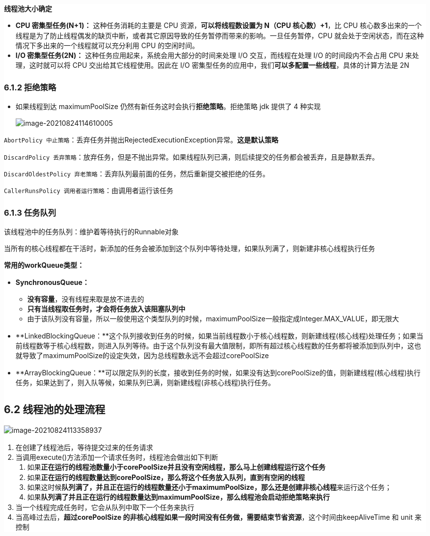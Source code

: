 

**线程池大小确定**

- **CPU 密集型任务(N+1)：** 这种任务消耗的主要是 CPU 资源，**可以将线程数设置为 N（CPU 核心数）+1**，比 CPU 核心数多出来的一个线程是为了防止线程偶发的缺页中断，或者其它原因导致的任务暂停而带来的影响。一旦任务暂停，CPU 就会处于空闲状态，而在这种情况下多出来的一个线程就可以充分利用 CPU 的空闲时间。
- **I/O 密集型任务(2N)：** 这种任务应用起来，系统会用大部分的时间来处理 I/O 交互，而线程在处理 I/O 的时间段内不会占用 CPU 来处理，这时就可以将 CPU 交出给其它线程使用。因此在 I/O 密集型任务的应用中，我们**可以多配置一些线程**，具体的计算方法是 2N



### 6.1.2 拒绝策略

- 如果线程到达 maximumPoolSize 仍然有新任务这时会执行**拒绝策略**。拒绝策略 jdk 提供了 4 种实现

  ![image-20210824114610005](https://gitee.com/jobim/blogimage/raw/master/img/20210824114610.png)

`AbortPolicy 中止策略`：丢弃任务并抛出RejectedExecutionException异常。**这是默认策略**

`DiscardPolicy 丢弃策略`：放弃任务，但是不抛出异常。如果线程队列已满，则后续提交的任务都会被丢弃，且是静默丢弃。

`DiscardOldestPolicy 弃老策略`：丢弃队列最前面的任务，然后重新提交被拒绝的任务。

`CallerRunsPolicy 调用者运行策略`：由调用者运行该任务



### 6.1.3 任务队列

该线程池中的任务队列：维护着等待执行的Runnable对象

当所有的核心线程都在干活时，新添加的任务会被添加到这个队列中等待处理，如果队列满了，则新建非核心线程执行任务



**常用的workQueue类型：**

* **SynchronousQueue：**
  * **没有容量**，没有线程来取是放不进去的
  * **只有当线程取任务时，才会将任务放入该阻塞队列中**
  * 由于该队列没有容量，所以一般使用这个类型队列的时候，maximumPoolSize一般指定成Integer.MAX_VALUE，即无限大

* **LinkedBlockingQueue：**这个队列接收到任务的时候，如果当前线程数小于核心线程数，则新建线程(核心线程)处理任务；如果当前线程数等于核心线程数，则进入队列等待。由于这个队列没有最大值限制，即所有超过核心线程数的任务都将被添加到队列中，这也就导致了maximumPoolSize的设定失效，因为总线程数永远不会超过corePoolSize

* **ArrayBlockingQueue：**可以限定队列的长度，接收到任务的时候，如果没有达到corePoolSize的值，则新建线程(核心线程)执行任务，如果达到了，则入队等候，如果队列已满，则新建线程(非核心线程)执行任务。





## 6.2 线程池的处理流程

![image-20210824113358937](https://gitee.com/jobim/blogimage/raw/master/img/20210824113359.png)

1. 在创建了线程池后，等待提交过来的任务请求
2. 当调用execute()方法添加一个请求任务时，线程池会做出如下判断
   1. 如果**正在运行的线程池数量小于corePoolSize并且没有空闲线程，那么马上创建线程运行这个任务**
   2. 如果**正在运行的线程数量达到corePoolSize，那么将这个任务放入队列，直到有空闲的线程**
   3. 如果这时候**队列满了，并且正在运行的线程数量还小于maximumPoolSize，那么还是创建非核心线程**来运行这个任务；
     4. 如果**队列满了并且正在运行的线程数量达到maximumPoolSize，那么线程池会启动拒绝策略来执行**
3. 当一个线程完成任务时，它会从队列中取下一个任务来执行
4. 当高峰过去后，**超过corePoolSize 的非核心线程如果一段时间没有任务做，需要结束节省资源**，这个时间由keepAliveTime 和 unit 来控制
